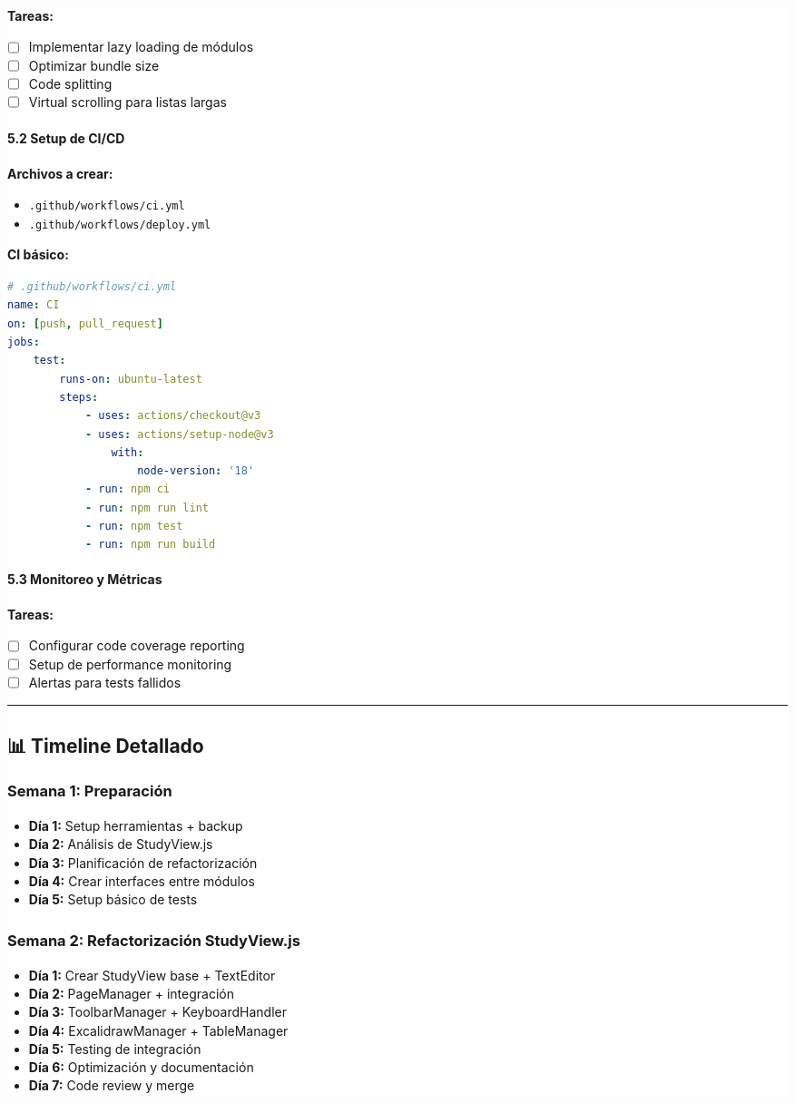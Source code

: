 **Tareas:**
- [ ] Implementar lazy loading de módulos
- [ ] Optimizar bundle size
- [ ] Code splitting
- [ ] Virtual scrolling para listas largas

#### 5.2 Setup de CI/CD

**Archivos a crear:**
- `.github/workflows/ci.yml`
- `.github/workflows/deploy.yml`

**CI básico:**
```yaml
# .github/workflows/ci.yml
name: CI
on: [push, pull_request]
jobs:
    test:
        runs-on: ubuntu-latest
        steps:
            - uses: actions/checkout@v3
            - uses: actions/setup-node@v3
                with:
                    node-version: '18'
            - run: npm ci
            - run: npm run lint
            - run: npm test
            - run: npm run build
```

#### 5.3 Monitoreo y Métricas

**Tareas:**
- [ ] Configurar code coverage reporting
- [ ] Setup de performance monitoring
- [ ] Alertas para tests fallidos

---

## 📊 Timeline Detallado

### Semana 1: Preparación
- **Día 1:** Setup herramientas + backup
- **Día 2:** Análisis de StudyView.js
- **Día 3:** Planificación de refactorización
- **Día 4:** Crear interfaces entre módulos
- **Día 5:** Setup básico de tests

### Semana 2: Refactorización StudyView.js
- **Día 1:** Crear StudyView base + TextEditor
- **Día 2:** PageManager + integración
- **Día 3:** ToolbarManager + KeyboardHandler
- **Día 4:** ExcalidrawManager + TableManager
- **Día 5:** Testing de integración
- **Día 6:** Optimización y documentación
- **Día 7:** Code review y merge
